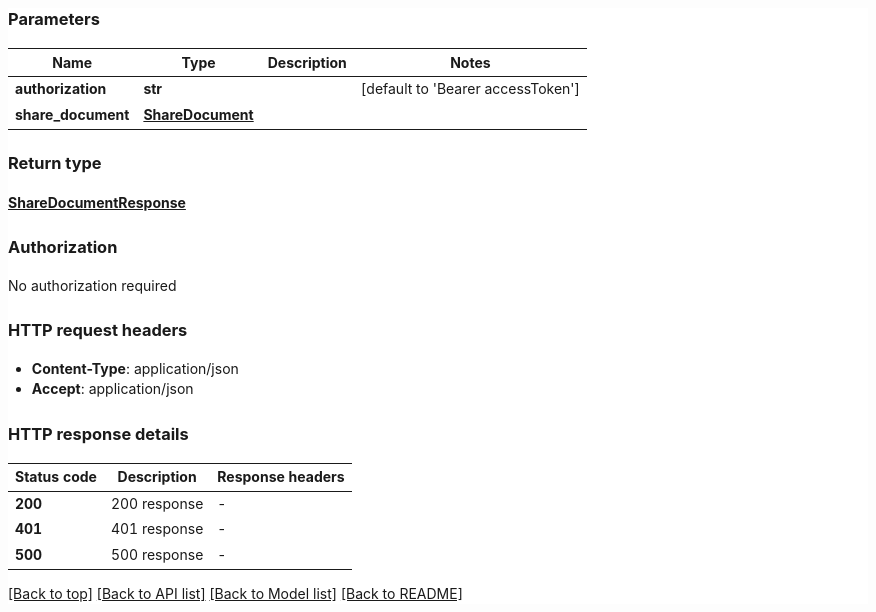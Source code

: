### Parameters

Name | Type | Description  | Notes
------------- | ------------- | ------------- | -------------
 **authorization** | **str**|  | [default to &#39;Bearer accessToken&#39;]
 **share_document** | [**ShareDocument**](ShareDocument.md)|  | 

### Return type

[**ShareDocumentResponse**](ShareDocumentResponse.md)

### Authorization

No authorization required

### HTTP request headers

 - **Content-Type**: application/json
 - **Accept**: application/json

### HTTP response details
| Status code | Description | Response headers |
|-------------|-------------|------------------|
**200** | 200 response |  -  |
**401** | 401 response |  -  |
**500** | 500 response |  -  |

[[Back to top]](#) [[Back to API list]](../README.md#documentation-for-api-endpoints) [[Back to Model list]](../README.md#documentation-for-models) [[Back to README]](../README.md)

